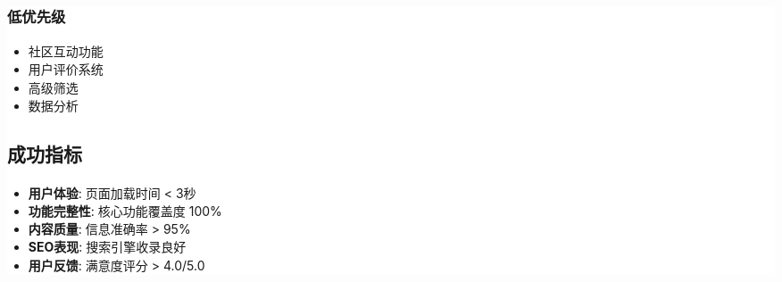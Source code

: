 ### 低优先级
- 社区互动功能
- 用户评价系统
- 高级筛选
- 数据分析

## 成功指标

- **用户体验**: 页面加载时间 < 3秒
- **功能完整性**: 核心功能覆盖度 100%
- **内容质量**: 信息准确率 > 95%
- **SEO表现**: 搜索引擎收录良好
- **用户反馈**: 满意度评分 > 4.0/5.0